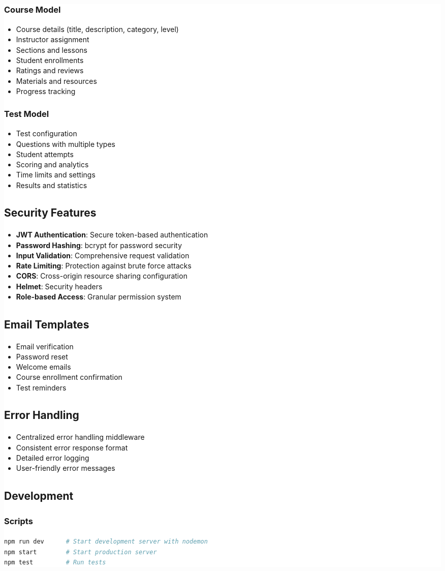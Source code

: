 ### Course Model
- Course details (title, description, category, level)
- Instructor assignment
- Sections and lessons
- Student enrollments
- Ratings and reviews
- Materials and resources
- Progress tracking

### Test Model
- Test configuration
- Questions with multiple types
- Student attempts
- Scoring and analytics
- Time limits and settings
- Results and statistics

## Security Features

- **JWT Authentication**: Secure token-based authentication
- **Password Hashing**: bcrypt for password security
- **Input Validation**: Comprehensive request validation
- **Rate Limiting**: Protection against brute force attacks
- **CORS**: Cross-origin resource sharing configuration
- **Helmet**: Security headers
- **Role-based Access**: Granular permission system

## Email Templates

- Email verification
- Password reset
- Welcome emails
- Course enrollment confirmation
- Test reminders

## Error Handling

- Centralized error handling middleware
- Consistent error response format
- Detailed error logging
- User-friendly error messages

## Development

### Scripts
```bash
npm run dev      # Start development server with nodemon
npm start        # Start production server
npm test         # Run tests
```
